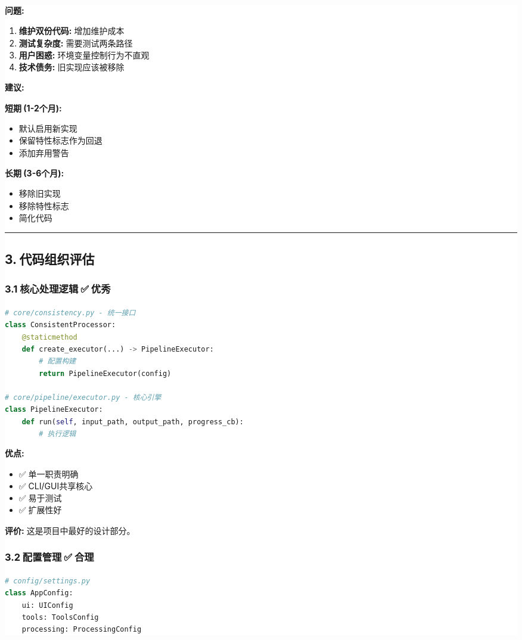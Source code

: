 **问题:**

1. **维护双份代码:** 增加维护成本
2. **测试复杂度:** 需要测试两条路径
3. **用户困惑:** 环境变量控制行为不直观
4. **技术债务:** 旧实现应该被移除

**建议:**

**短期 (1-2个月):**
- 默认启用新实现
- 保留特性标志作为回退
- 添加弃用警告

**长期 (3-6个月):**
- 移除旧实现
- 移除特性标志
- 简化代码

---

## 3. 代码组织评估

### 3.1 核心处理逻辑 ✅ 优秀

```python
# core/consistency.py - 统一接口
class ConsistentProcessor:
    @staticmethod
    def create_executor(...) -> PipelineExecutor:
        # 配置构建
        return PipelineExecutor(config)

# core/pipeline/executor.py - 核心引擎
class PipelineExecutor:
    def run(self, input_path, output_path, progress_cb):
        # 执行逻辑
```

**优点:**
- ✅ 单一职责明确
- ✅ CLI/GUI共享核心
- ✅ 易于测试
- ✅ 扩展性好

**评价:** 这是项目中最好的设计部分。

### 3.2 配置管理 ✅ 合理

```python
# config/settings.py
class AppConfig:
    ui: UIConfig
    tools: ToolsConfig
    processing: ProcessingConfig
```
